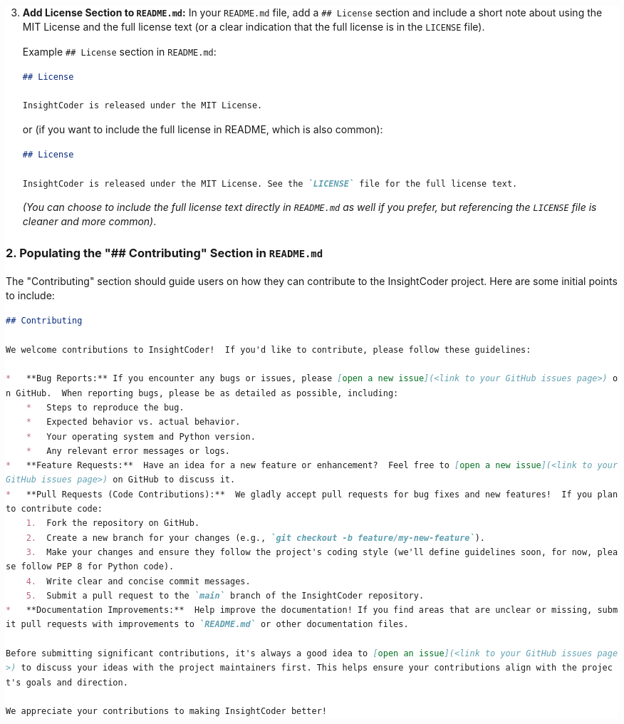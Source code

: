3.  **Add License Section to `README.md`:** In your `README.md` file, add a `## License` section and include a short note about using the MIT License and the full license text (or a clear indication that the full license is in the `LICENSE` file).

    Example `## License` section in `README.md`:

    ```markdown
    ## License

    InsightCoder is released under the MIT License.

    ```
    or (if you want to include the full license in README, which is also common):

    ```markdown
    ## License

    InsightCoder is released under the MIT License. See the `LICENSE` file for the full license text.

    ```
    *(You can choose to include the full license text directly in `README.md` as well if you prefer, but referencing the `LICENSE` file is cleaner and more common)*.

### 2. Populating the "## Contributing" Section in `README.md`

The "Contributing" section should guide users on how they can contribute to the InsightCoder project. Here are some initial points to include:

```markdown
## Contributing

We welcome contributions to InsightCoder!  If you'd like to contribute, please follow these guidelines:

*   **Bug Reports:** If you encounter any bugs or issues, please [open a new issue](<link to your GitHub issues page>) on GitHub.  When reporting bugs, please be as detailed as possible, including:
    *   Steps to reproduce the bug.
    *   Expected behavior vs. actual behavior.
    *   Your operating system and Python version.
    *   Any relevant error messages or logs.
*   **Feature Requests:**  Have an idea for a new feature or enhancement?  Feel free to [open a new issue](<link to your GitHub issues page>) on GitHub to discuss it.
*   **Pull Requests (Code Contributions):**  We gladly accept pull requests for bug fixes and new features!  If you plan to contribute code:
    1.  Fork the repository on GitHub.
    2.  Create a new branch for your changes (e.g., `git checkout -b feature/my-new-feature`).
    3.  Make your changes and ensure they follow the project's coding style (we'll define guidelines soon, for now, please follow PEP 8 for Python code).
    4.  Write clear and concise commit messages.
    5.  Submit a pull request to the `main` branch of the InsightCoder repository.
*   **Documentation Improvements:**  Help improve the documentation! If you find areas that are unclear or missing, submit pull requests with improvements to `README.md` or other documentation files.

Before submitting significant contributions, it's always a good idea to [open an issue](<link to your GitHub issues page>) to discuss your ideas with the project maintainers first. This helps ensure your contributions align with the project's goals and direction.

We appreciate your contributions to making InsightCoder better!
```
